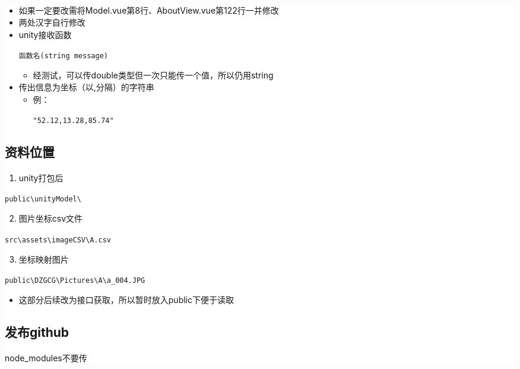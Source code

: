   - 如果一定要改需将Model.vue第8行、AboutView.vue第122行一并修改
- 两处汉字自行修改
- unity接收函数
  ```
  函数名(string message)
  ``` 
  - 经测试，可以传double类型但一次只能传一个值，所以仍用string
- 传出信息为坐标（以,分隔）的字符串
  - 例：
    ```
    "52.12,13.28,85.74"
    ``` 
## 资料位置
1. unity打包后
```
public\unityModel\
```
2. 图片坐标csv文件
```
src\assets\imageCSV\A.csv
```
3. 坐标映射图片
```
public\DZGCG\Pictures\A\a_004.JPG
``` 
- 这部分后续改为接口获取，所以暂时放入public下便于读取
## 发布github
node_modules不要传